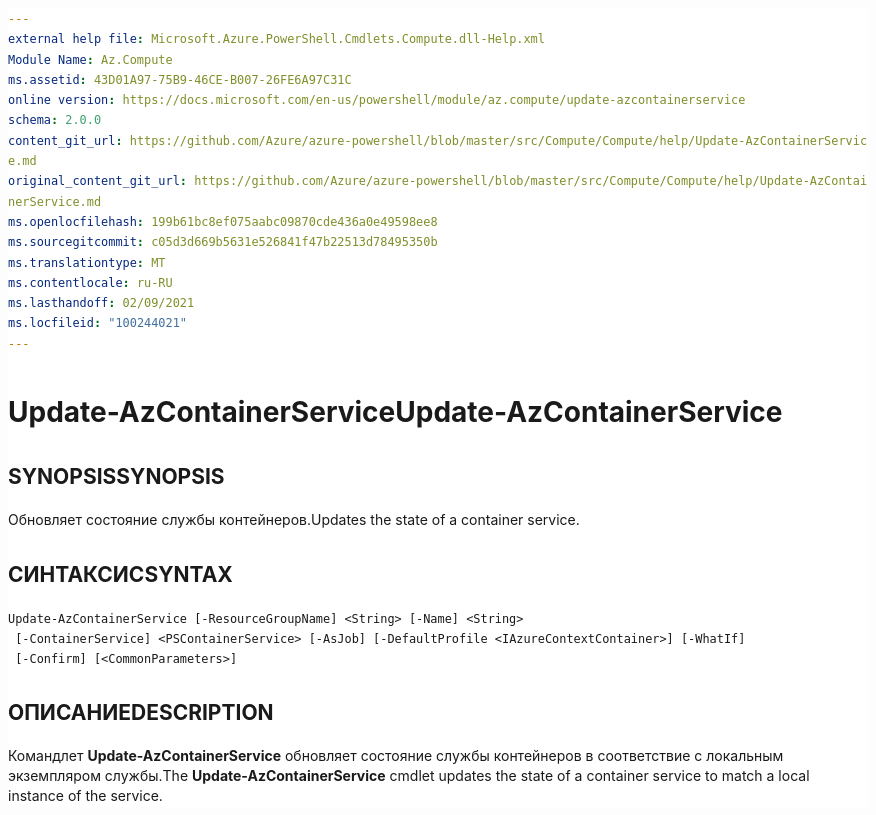 ```yaml
---
external help file: Microsoft.Azure.PowerShell.Cmdlets.Compute.dll-Help.xml
Module Name: Az.Compute
ms.assetid: 43D01A97-75B9-46CE-B007-26FE6A97C31C
online version: https://docs.microsoft.com/en-us/powershell/module/az.compute/update-azcontainerservice
schema: 2.0.0
content_git_url: https://github.com/Azure/azure-powershell/blob/master/src/Compute/Compute/help/Update-AzContainerService.md
original_content_git_url: https://github.com/Azure/azure-powershell/blob/master/src/Compute/Compute/help/Update-AzContainerService.md
ms.openlocfilehash: 199b61bc8ef075aabc09870cde436a0e49598ee8
ms.sourcegitcommit: c05d3d669b5631e526841f47b22513d78495350b
ms.translationtype: MT
ms.contentlocale: ru-RU
ms.lasthandoff: 02/09/2021
ms.locfileid: "100244021"
---
```

# <span data-ttu-id="d1cf0-101">Update-AzContainerService</span><span class="sxs-lookup"><span data-stu-id="d1cf0-101">Update-AzContainerService</span></span>

## <span data-ttu-id="d1cf0-102">SYNOPSIS</span><span class="sxs-lookup"><span data-stu-id="d1cf0-102">SYNOPSIS</span></span>
<span data-ttu-id="d1cf0-103">Обновляет состояние службы контейнеров.</span><span class="sxs-lookup"><span data-stu-id="d1cf0-103">Updates the state of a container service.</span></span>

## <span data-ttu-id="d1cf0-104">СИНТАКСИС</span><span class="sxs-lookup"><span data-stu-id="d1cf0-104">SYNTAX</span></span>

```
Update-AzContainerService [-ResourceGroupName] <String> [-Name] <String>
 [-ContainerService] <PSContainerService> [-AsJob] [-DefaultProfile <IAzureContextContainer>] [-WhatIf]
 [-Confirm] [<CommonParameters>]
```

## <span data-ttu-id="d1cf0-105">ОПИСАНИЕ</span><span class="sxs-lookup"><span data-stu-id="d1cf0-105">DESCRIPTION</span></span>
<span data-ttu-id="d1cf0-106">Командлет **Update-AzContainerService** обновляет состояние службы контейнеров в соответствие с локальным экземпляром службы.</span><span class="sxs-lookup"><span data-stu-id="d1cf0-106">The **Update-AzContainerService** cmdlet updates the state of a container service to match a local instance of the service.</span></span>
